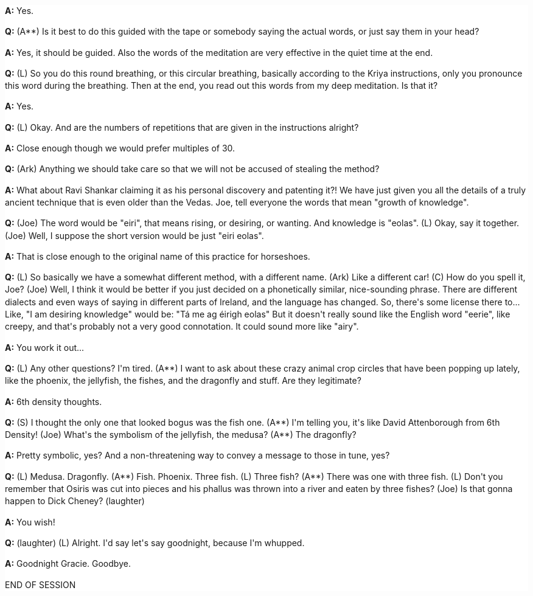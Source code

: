 **A:** Yes.

**Q:** (A\*\*) Is it best to do this guided with the tape or somebody saying the actual words, or just say them in your head?

**A:** Yes, it should be guided. Also the words of the meditation are very effective in the quiet time at the end.

**Q:** (L) So you do this round breathing, or this circular breathing, basically according to the Kriya instructions, only you pronounce this word during the breathing. Then at the end, you read out this words from my deep meditation. Is that it?

**A:** Yes.

**Q:** (L) Okay. And are the numbers of repetitions that are given in the instructions alright?

**A:** Close enough though we would prefer multiples of 30.

**Q:** (Ark) Anything we should take care so that we will not be accused of stealing the method?

**A:** What about Ravi Shankar claiming it as his personal discovery and patenting it?! We have just given you all the details of a truly ancient technique that is even older than the Vedas. Joe, tell everyone the words that mean "growth of knowledge".

**Q:** (Joe) The word would be "eiri", that means rising, or desiring, or wanting. And knowledge is "eolas". (L) Okay, say it together. (Joe) Well, I suppose the short version would be just "eiri eolas".

**A:** That is close enough to the original name of this practice for horseshoes.

**Q:** (L) So basically we have a somewhat different method, with a different name. (Ark) Like a different car! (C) How do you spell it, Joe? (Joe) Well, I think it would be better if you just decided on a phonetically similar, nice-sounding phrase. There are different dialects and even ways of saying in different parts of Ireland, and the language has changed. So, there's some license there to... Like, "I am desiring knowledge" would be: "Tá me ag éirigh eolas" But it doesn't really sound like the English word "eerie", like creepy, and that's probably not a very good connotation. It could sound more like "airy".

**A:** You work it out...

**Q:** (L) Any other questions? I'm tired. (A\*\*) I want to ask about these crazy animal crop circles that have been popping up lately, like the phoenix, the jellyfish, the fishes, and the dragonfly and stuff. Are they legitimate?

**A:** 6th density thoughts.

**Q:** (S) I thought the only one that looked bogus was the fish one. (A\*\*) I'm telling you, it's like David Attenborough from 6th Density! (Joe) What's the symbolism of the jellyfish, the medusa? (A\*\*) The dragonfly?

**A:** Pretty symbolic, yes? And a non-threatening way to convey a message to those in tune, yes?

**Q:** (L) Medusa. Dragonfly. (A\*\*) Fish. Phoenix. Three fish. (L) Three fish? (A\*\*) There was one with three fish. (L) Don't you remember that Osiris was cut into pieces and his phallus was thrown into a river and eaten by three fishes? (Joe) Is that gonna happen to Dick Cheney? (laughter)

**A:** You wish!

**Q:** (laughter) (L) Alright. I'd say let's say goodnight, because I'm whupped.

**A:** Goodnight Gracie. Goodbye.

END OF SESSION

